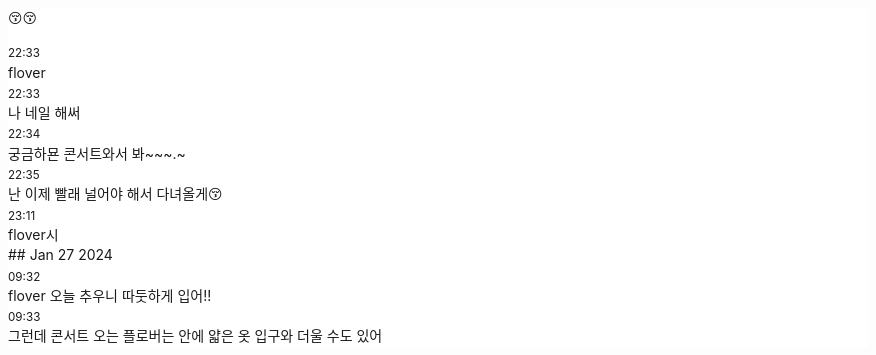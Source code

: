 😚😚
</div>
</div>
<div class="message" markdown="1">
<div class="message-date" markdown="1">
<small>22:33</small>
</div>
<div markdown="1">
flover
</div>
</div>
<div class="message" markdown="1">
<div class="message-date" markdown="1">
<small>22:33</small>
</div>
<div markdown="1">
나 네일 해써
</div>
</div>
<div class="message" markdown="1">
<div class="message-date" markdown="1">
<small>22:34</small>
</div>
<div markdown="1">
궁금하묜 콘서트와서 봐~~~.~
</div>
</div>
<div class="message" markdown="1">
<div class="message-date" markdown="1">
<small>22:35</small>
</div>
<div markdown="1">
난 이제 빨래 널어야 해서 다녀올게😚
</div>
</div>
<div class="message" markdown="1">
<div class="message-date" markdown="1">
<small>23:11</small>
</div>
<div markdown="1">
flover시
</div>
</div>
## Jan 27 2024

<div class="message" markdown="1">
<div class="message-date" markdown="1">
<small>09:32</small>
</div>
<div markdown="1">
flover 오늘 추우니 따둣하게 입어!!
</div>
</div>
<div class="message" markdown="1">
<div class="message-date" markdown="1">
<small>09:33</small>
</div>
<div markdown="1">
그런데 콘서트 오는 플로버는 안에 얇은 옷 입구와 더울 수도 있어
</div>
</div>
<div class="message" markdown="1">
<div class="message-date" markdown="1">